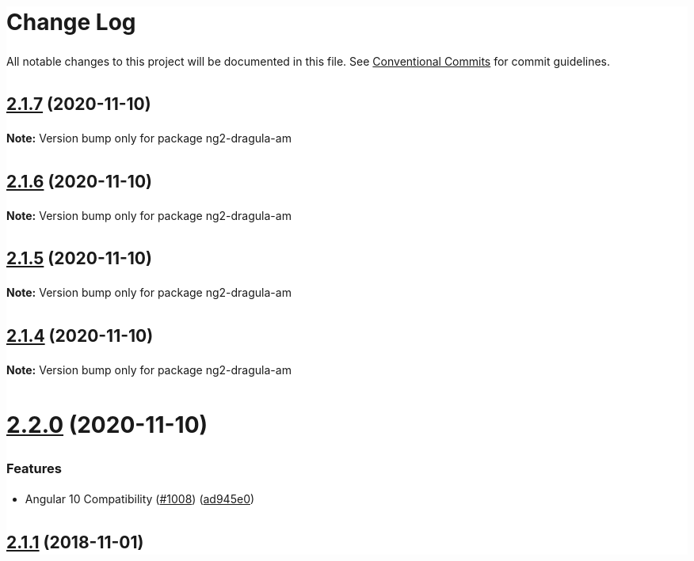 # Change Log

All notable changes to this project will be documented in this file.
See [Conventional Commits](https://conventionalcommits.org) for commit guidelines.

## [2.1.7](https://github.com/daesign-dev/ng2-dragula/compare/v2.1.6...v2.1.7) (2020-11-10)

**Note:** Version bump only for package ng2-dragula-am





## [2.1.6](https://github.com/daesign-dev/ng2-dragula/compare/v2.1.5...v2.1.6) (2020-11-10)

**Note:** Version bump only for package ng2-dragula-am





## [2.1.5](https://github.com/daesign-dev/ng2-dragula/compare/v2.1.4...v2.1.5) (2020-11-10)

**Note:** Version bump only for package ng2-dragula-am





## [2.1.4](https://github.com/daesign-dev/ng2-dragula/compare/v2.2.0...v2.1.4) (2020-11-10)

**Note:** Version bump only for package ng2-dragula-am





# [2.2.0](https://github.com/daesign-dev/ng2-dragula/compare/v2.1.1...v2.2.0) (2020-11-10)


### Features

* Angular 10 Compatibility ([#1008](https://github.com/daesign-dev/ng2-dragula/issues/1008)) ([ad945e0](https://github.com/daesign-dev/ng2-dragula/commit/ad945e0d5e709216e2bb551927a1dd3713589bf3))






<a name="2.1.1"></a>
## [2.1.1](https://github.com/valor-software/ng2-dragula/compare/v2.1.0...v2.1.1) (2018-11-01)

